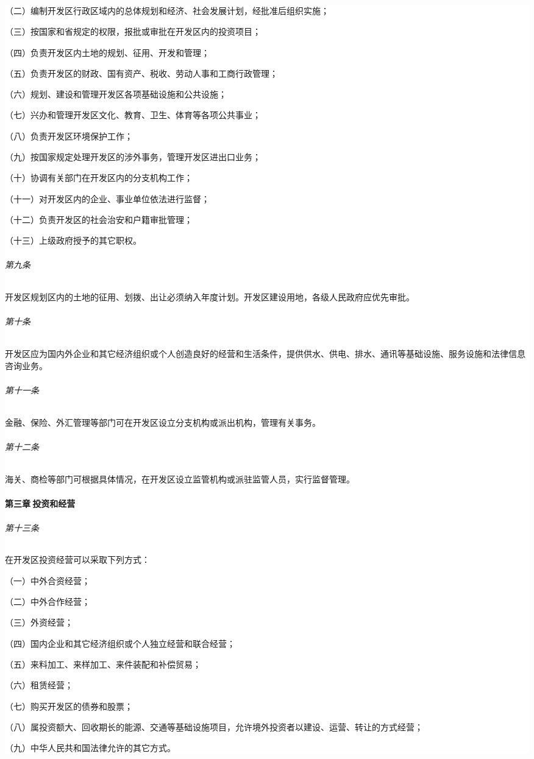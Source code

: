 （二）编制开发区行政区域内的总体规划和经济、社会发展计划，经批准后组织实施；

（三）按国家和省规定的权限，报批或审批在开发区内的投资项目；

（四）负责开发区内土地的规划、征用、开发和管理；

（五）负责开发区的财政、国有资产、税收、劳动人事和工商行政管理；

（六）规划、建设和管理开发区各项基础设施和公共设施；

（七）兴办和管理开发区文化、教育、卫生、体育等各项公共事业；

（八）负责开发区环境保护工作；

（九）按国家规定处理开发区的涉外事务，管理开发区进出口业务；

（十）协调有关部门在开发区内的分支机构工作；

（十一）对开发区内的企业、事业单位依法进行监督；

（十二）负责开发区的社会治安和户籍审批管理；

（十三）上级政府授予的其它职权。

###### 第九条

开发区规划区内的土地的征用、划拨、出让必须纳入年度计划。开发区建设用地，各级人民政府应优先审批。

###### 第十条

开发区应为国内外企业和其它经济组织或个人创造良好的经营和生活条件，提供供水、供电、排水、通讯等基础设施、服务设施和法律信息咨询业务。

###### 第十一条

金融、保险、外汇管理等部门可在开发区设立分支机构或派出机构，管理有关事务。

###### 第十二条

海关、商检等部门可根据具体情况，在开发区设立监管机构或派驻监管人员，实行监督管理。

#### 第三章 投资和经营

###### 第十三条

在开发区投资经营可以采取下列方式：

（一）中外合资经营；

（二）中外合作经营；

（三）外资经营；

（四）国内企业和其它经济组织或个人独立经营和联合经营；

（五）来料加工、来样加工、来件装配和补偿贸易；

（六）租赁经营；

（七）购买开发区的债券和股票；

（八）属投资额大、回收期长的能源、交通等基础设施项目，允许境外投资者以建设、运营、转让的方式经营；

（九）中华人民共和国法律允许的其它方式。
